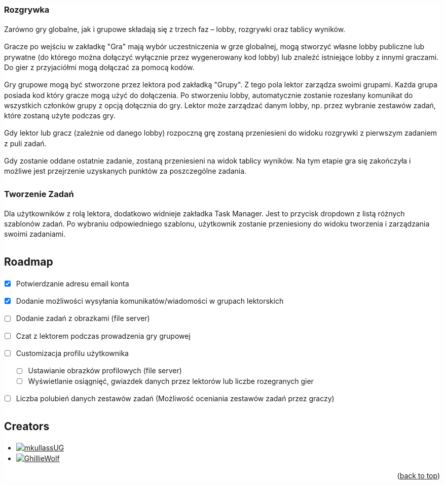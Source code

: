 ### Rozgrywka
Zarówno gry globalne, jak i grupowe składają się z trzech faz – lobby, rozgrywki oraz tablicy wyników.

Gracze po wejściu w zakładkę "Gra" mają wybór uczestniczenia w grze globalnej, mogą stworzyć własne lobby publiczne lub prywatne (do którego można dołączyć wyłącznie przez wygenerowany kod lobby) lub znaleźć istniejące lobby z innymi graczami. Do gier z przyjaciółmi mogą dołączać za pomocą kodów.

Gry grupowe mogą być stworzone przez lektora pod zakładką "Grupy". Z tego pola lektor zarządza swoimi grupami. Każda grupa posiada kod który gracze mogą użyć do dołączenia. 
Po stworzeniu lobby, automatycznie zostanie rozesłany komunikat do wszystkich członków grupy z opcją dołącznia do gry.
Lektor może zarządzać danym lobby, np. przez wybranie zestawów zadań, które zostaną użyte podczas gry.

Gdy lektor lub gracz (zależnie od danego lobby) rozpoczną grę zostaną przeniesieni do widoku rozgrywki z pierwszym zadaniem z puli zadań.

Gdy zostanie oddane ostatnie zadanie, zostaną przeniesieni na widok tablicy wyników. Na tym etapie gra się zakończyła i możliwe jest przejrzenie uzyskanych punktów za poszczególne zadania.

### Tworzenie Zadań
Dla użytkowników z rolą lektora, dodatkowo widnieje zakładka Task Manager. Jest to przycisk dropdown z listą różnych szablonów zadań. Po wybraniu odpowiedniego szablonu, użytkownik zostanie przeniesiony do widoku tworzenia i zarządzania swoimi zadaniami.


## Roadmap

- [x] Potwierdzanie adresu email konta
- [x] Dodanie możliwości wysyłania komunikatów/wiadomości w grupach lektorskich
- [ ] Dodanie zadań z obrazkami (file server)
- [ ] Czat z lektorem podczas prowadzenia gry grupowej
- [ ] Customizacja profilu użytkownika 
    - [ ] Ustawianie obrazków profilowych (file server)
    - [ ] Wyświetlanie osiągnięć, gwiazdek danych przez lektorów lub liczbe rozegranych gier
- [ ] Liczba polubień danych zestawów zadań (Możliwość oceniania zestawów zadań przez graczy)


## Creators

* [![mkullassUG][mkullassUG-shield]][mkullassUG-url] 
* [![GhillieWolf][GhillieWolf-shield]][GhillieWolf-url] 

<p align="right">(<a href="#readme-top">back to top</a>)</p>




[Spring.io]: https://img.shields.io/badge/Spring-white?style=for-the-badge&logo=spring&logoColor=67aa3c
[Spring-url]: https://spring.io
[thymeleaf.org]: https://img.shields.io/badge/Thymeleaf-005f0f?style=for-the-badge&logo=thymeleaf&logoColor=white
[Thymeleaf-url]: https://www.thymeleaf.org
[getbootstrap.com]: https://img.shields.io/badge/Bootstrap-6d2cf0?style=for-the-badge&logo=bootstrap&logoColor=white
[Bootstrap-url]: https://getbootstrap.com
[postgresql.org]: https://img.shields.io/badge/postgresql-30628a?style=for-the-badge&logo=postgresql&logoColor=white
[PostgreSQL-url]: https://www.postgresql.org
[JQuery.com]: https://img.shields.io/badge/jQuery-0769AD?style=for-the-badge&logo=jquery&logoColor=white
[JQuery-url]: https://jquery.com 

[mkullassUG-shield]: https://img.shields.io/badge/mkullass-161b22?style=for-the-badge&logo=github&logoColor=white
[mkullassUG-url]: https://github.com/mkullassUG
[GhillieWolf-shield]: https://img.shields.io/badge/GhillieWolf-161b22?style=for-the-badge&logo=github&logoColor=white
[GhillieWolf-url]: https://github.com/GhillieWolf